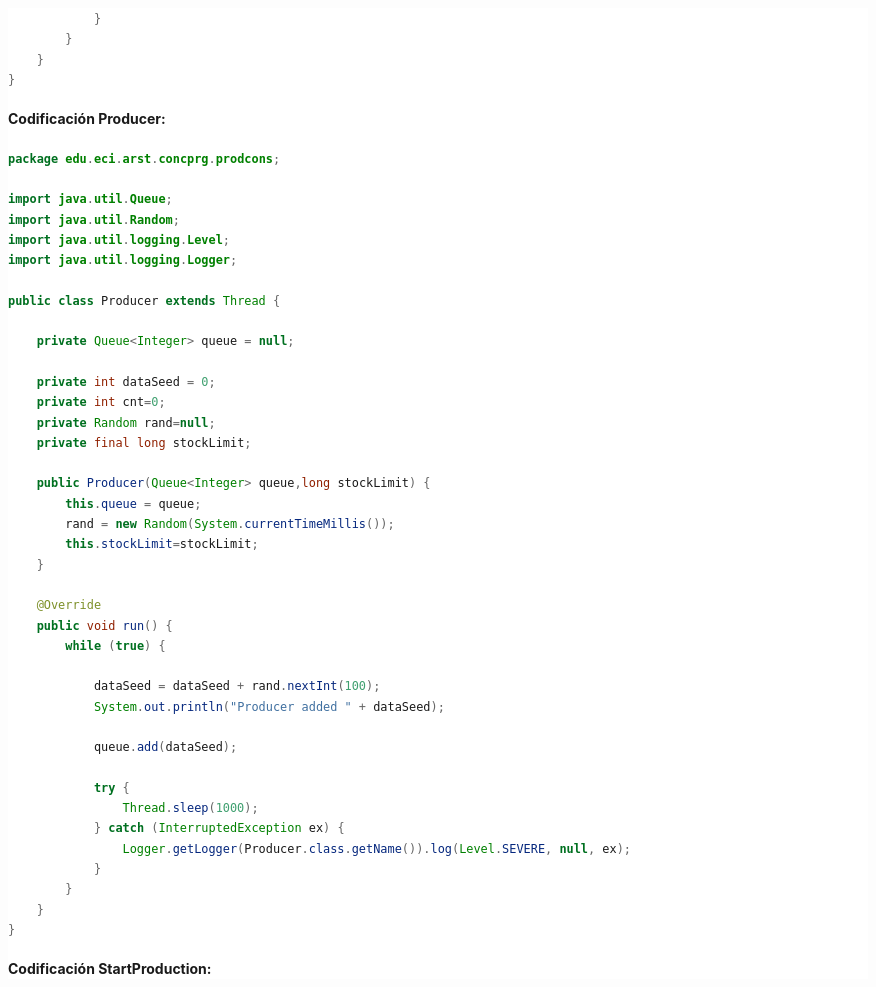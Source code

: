 ```java
            }
        }
    }
}

```

#### Codificación Producer:

```java
package edu.eci.arst.concprg.prodcons;

import java.util.Queue;
import java.util.Random;
import java.util.logging.Level;
import java.util.logging.Logger;

public class Producer extends Thread {

    private Queue<Integer> queue = null;

    private int dataSeed = 0;
    private int cnt=0;
    private Random rand=null;
    private final long stockLimit;

    public Producer(Queue<Integer> queue,long stockLimit) {
        this.queue = queue;
        rand = new Random(System.currentTimeMillis());
        this.stockLimit=stockLimit;
    }

    @Override
    public void run() {
        while (true) {

            dataSeed = dataSeed + rand.nextInt(100);
            System.out.println("Producer added " + dataSeed);
       
            queue.add(dataSeed);
           
            try {
                Thread.sleep(1000);
            } catch (InterruptedException ex) {
                Logger.getLogger(Producer.class.getName()).log(Level.SEVERE, null, ex);
            }
        }
    }
}
```

#### Codificación StartProduction:
